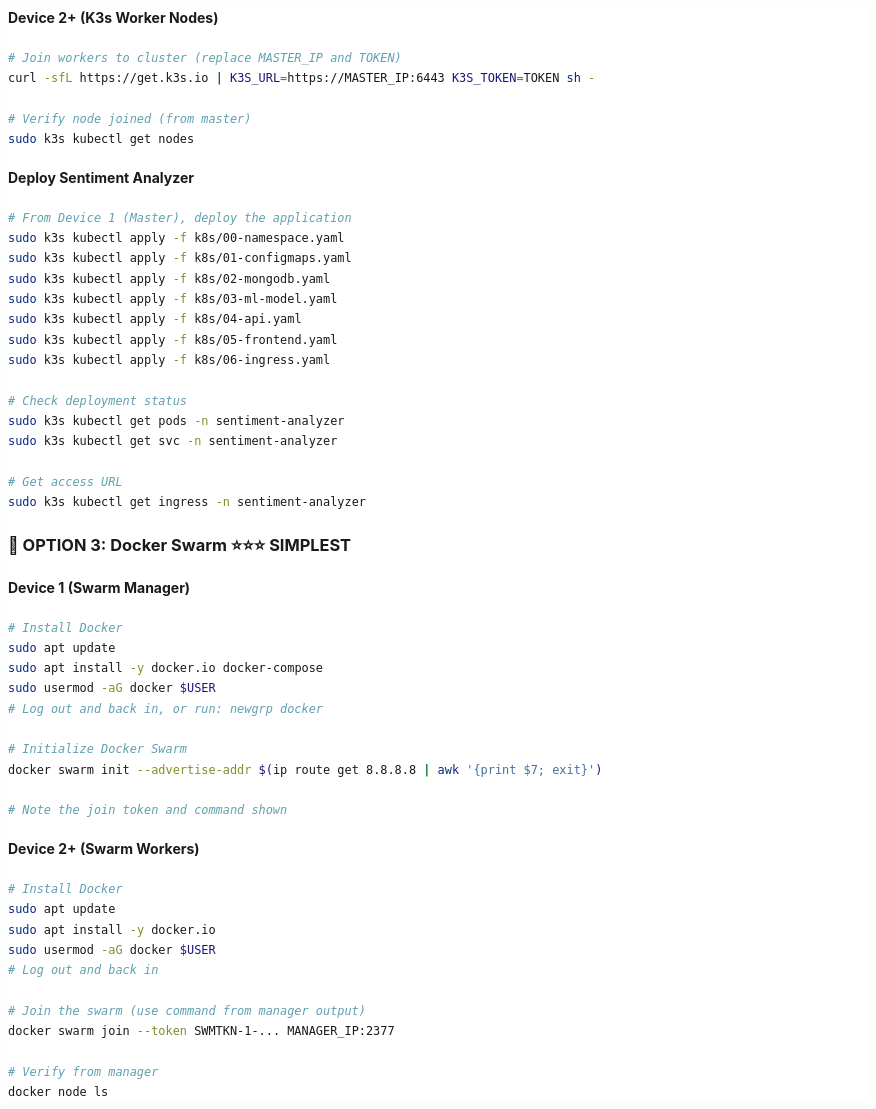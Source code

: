 #### **Device 2+ (K3s Worker Nodes)**
```bash
# Join workers to cluster (replace MASTER_IP and TOKEN)
curl -sfL https://get.k3s.io | K3S_URL=https://MASTER_IP:6443 K3S_TOKEN=TOKEN sh -

# Verify node joined (from master)
sudo k3s kubectl get nodes
```

#### **Deploy Sentiment Analyzer**
```bash
# From Device 1 (Master), deploy the application
sudo k3s kubectl apply -f k8s/00-namespace.yaml
sudo k3s kubectl apply -f k8s/01-configmaps.yaml
sudo k3s kubectl apply -f k8s/02-mongodb.yaml
sudo k3s kubectl apply -f k8s/03-ml-model.yaml
sudo k3s kubectl apply -f k8s/04-api.yaml
sudo k3s kubectl apply -f k8s/05-frontend.yaml
sudo k3s kubectl apply -f k8s/06-ingress.yaml

# Check deployment status
sudo k3s kubectl get pods -n sentiment-analyzer
sudo k3s kubectl get svc -n sentiment-analyzer

# Get access URL
sudo k3s kubectl get ingress -n sentiment-analyzer
```

### **🚀 OPTION 3: Docker Swarm** ⭐⭐⭐ **SIMPLEST**

#### **Device 1 (Swarm Manager)**
```bash
# Install Docker
sudo apt update
sudo apt install -y docker.io docker-compose
sudo usermod -aG docker $USER
# Log out and back in, or run: newgrp docker

# Initialize Docker Swarm
docker swarm init --advertise-addr $(ip route get 8.8.8.8 | awk '{print $7; exit}')

# Note the join token and command shown
```

#### **Device 2+ (Swarm Workers)**
```bash
# Install Docker
sudo apt update
sudo apt install -y docker.io
sudo usermod -aG docker $USER
# Log out and back in

# Join the swarm (use command from manager output)
docker swarm join --token SWMTKN-1-... MANAGER_IP:2377

# Verify from manager
docker node ls
```
